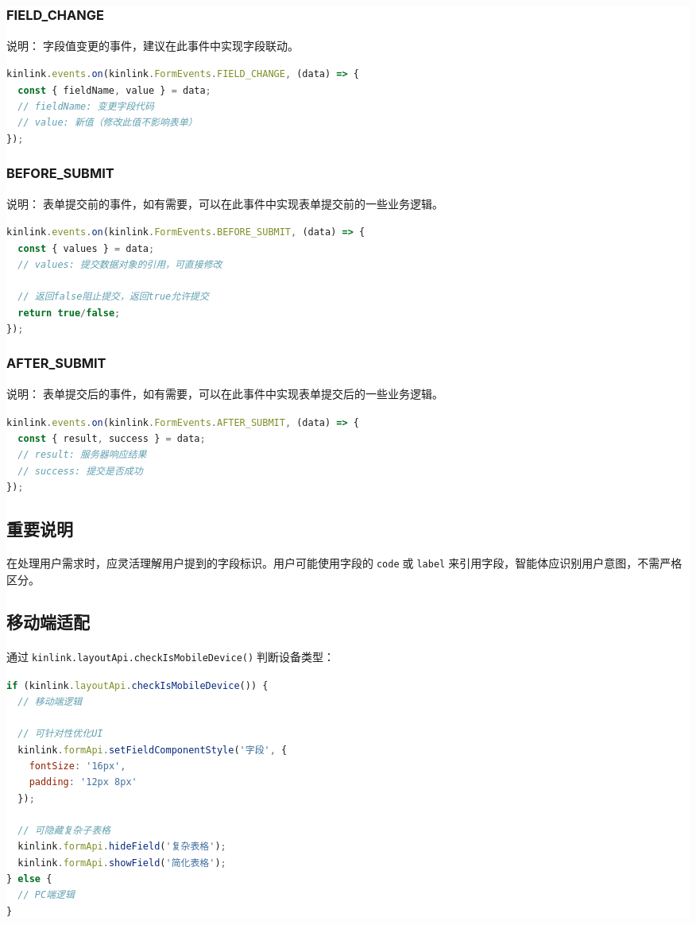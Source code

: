 ### FIELD_CHANGE
说明： 字段值变更的事件，建议在此事件中实现字段联动。

```javascript
kinlink.events.on(kinlink.FormEvents.FIELD_CHANGE, (data) => {
  const { fieldName, value } = data;
  // fieldName: 变更字段代码
  // value: 新值（修改此值不影响表单）
});
```

### BEFORE_SUBMIT
说明： 表单提交前的事件，如有需要，可以在此事件中实现表单提交前的一些业务逻辑。

```javascript
kinlink.events.on(kinlink.FormEvents.BEFORE_SUBMIT, (data) => {
  const { values } = data;
  // values: 提交数据对象的引用，可直接修改

  // 返回false阻止提交，返回true允许提交
  return true/false;
});
```

### AFTER_SUBMIT
说明： 表单提交后的事件，如有需要，可以在此事件中实现表单提交后的一些业务逻辑。
```javascript
kinlink.events.on(kinlink.FormEvents.AFTER_SUBMIT, (data) => {
  const { result, success } = data;
  // result: 服务器响应结果
  // success: 提交是否成功
});
```


## 重要说明

在处理用户需求时，应灵活理解用户提到的字段标识。用户可能使用字段的 `code` 或 `label` 来引用字段，智能体应识别用户意图，不需严格区分。

## 移动端适配

通过 `kinlink.layoutApi.checkIsMobileDevice()` 判断设备类型：

```javascript
if (kinlink.layoutApi.checkIsMobileDevice()) {
  // 移动端逻辑

  // 可针对性优化UI
  kinlink.formApi.setFieldComponentStyle('字段', {
    fontSize: '16px',
    padding: '12px 8px'
  });

  // 可隐藏复杂子表格
  kinlink.formApi.hideField('复杂表格');
  kinlink.formApi.showField('简化表格');
} else {
  // PC端逻辑
}
```
